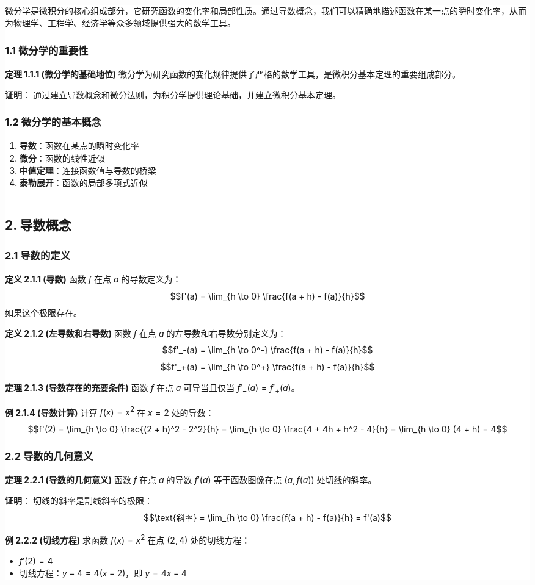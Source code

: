 微分学是微积分的核心组成部分，它研究函数的变化率和局部性质。通过导数概念，我们可以精确地描述函数在某一点的瞬时变化率，从而为物理学、工程学、经济学等众多领域提供强大的数学工具。

### 1.1 微分学的重要性

**定理 1.1.1 (微分学的基础地位)**
微分学为研究函数的变化规律提供了严格的数学工具，是微积分基本定理的重要组成部分。

**证明**：
通过建立导数概念和微分法则，为积分学提供理论基础，并建立微积分基本定理。

### 1.2 微分学的基本概念

1. **导数**：函数在某点的瞬时变化率
2. **微分**：函数的线性近似
3. **中值定理**：连接函数值与导数的桥梁
4. **泰勒展开**：函数的局部多项式近似

---

## 2. 导数概念

### 2.1 导数的定义

**定义 2.1.1 (导数)**
函数 $f$ 在点 $a$ 的导数定义为：
$$f'(a) = \lim_{h \to 0} \frac{f(a + h) - f(a)}{h}$$
如果这个极限存在。

**定义 2.1.2 (左导数和右导数)**
函数 $f$ 在点 $a$ 的左导数和右导数分别定义为：
$$f'_-(a) = \lim_{h \to 0^-} \frac{f(a + h) - f(a)}{h}$$
$$f'_+(a) = \lim_{h \to 0^+} \frac{f(a + h) - f(a)}{h}$$

**定理 2.1.3 (导数存在的充要条件)**
函数 $f$ 在点 $a$ 可导当且仅当 $f'_-(a) = f'_+(a)$。

**例 2.1.4 (导数计算)**
计算 $f(x) = x^2$ 在 $x = 2$ 处的导数：
$$f'(2) = \lim_{h \to 0} \frac{(2 + h)^2 - 2^2}{h} = \lim_{h \to 0} \frac{4 + 4h + h^2 - 4}{h} = \lim_{h \to 0} (4 + h) = 4$$

### 2.2 导数的几何意义

**定理 2.2.1 (导数的几何意义)**
函数 $f$ 在点 $a$ 的导数 $f'(a)$ 等于函数图像在点 $(a, f(a))$ 处切线的斜率。

**证明**：
切线的斜率是割线斜率的极限：
$$\text{斜率} = \lim_{h \to 0} \frac{f(a + h) - f(a)}{h} = f'(a)$$

**例 2.2.2 (切线方程)**
求函数 $f(x) = x^2$ 在点 $(2, 4)$ 处的切线方程：

- $f'(2) = 4$
- 切线方程：$y - 4 = 4(x - 2)$，即 $y = 4x - 4$
